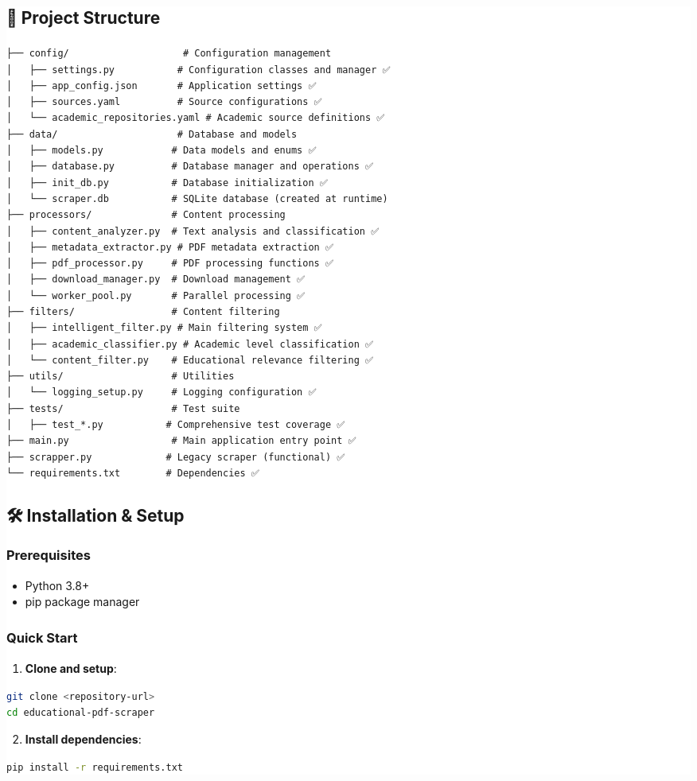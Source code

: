 ## 📁 Project Structure

```
├── config/                    # Configuration management
│   ├── settings.py           # Configuration classes and manager ✅
│   ├── app_config.json       # Application settings ✅
│   ├── sources.yaml          # Source configurations ✅
│   └── academic_repositories.yaml # Academic source definitions ✅
├── data/                     # Database and models
│   ├── models.py            # Data models and enums ✅
│   ├── database.py          # Database manager and operations ✅
│   ├── init_db.py           # Database initialization ✅
│   └── scraper.db           # SQLite database (created at runtime)
├── processors/              # Content processing
│   ├── content_analyzer.py  # Text analysis and classification ✅
│   ├── metadata_extractor.py # PDF metadata extraction ✅
│   ├── pdf_processor.py     # PDF processing functions ✅
│   ├── download_manager.py  # Download management ✅
│   └── worker_pool.py       # Parallel processing ✅
├── filters/                 # Content filtering
│   ├── intelligent_filter.py # Main filtering system ✅
│   ├── academic_classifier.py # Academic level classification ✅
│   └── content_filter.py    # Educational relevance filtering ✅
├── utils/                   # Utilities
│   └── logging_setup.py     # Logging configuration ✅
├── tests/                   # Test suite
│   ├── test_*.py           # Comprehensive test coverage ✅
├── main.py                  # Main application entry point ✅
├── scrapper.py             # Legacy scraper (functional) ✅
└── requirements.txt        # Dependencies ✅
```

## 🛠️ Installation & Setup

### Prerequisites

- Python 3.8+
- pip package manager

### Quick Start

1. **Clone and setup**:

```bash
git clone <repository-url>
cd educational-pdf-scraper
```

2. **Install dependencies**:

```bash
pip install -r requirements.txt
```
